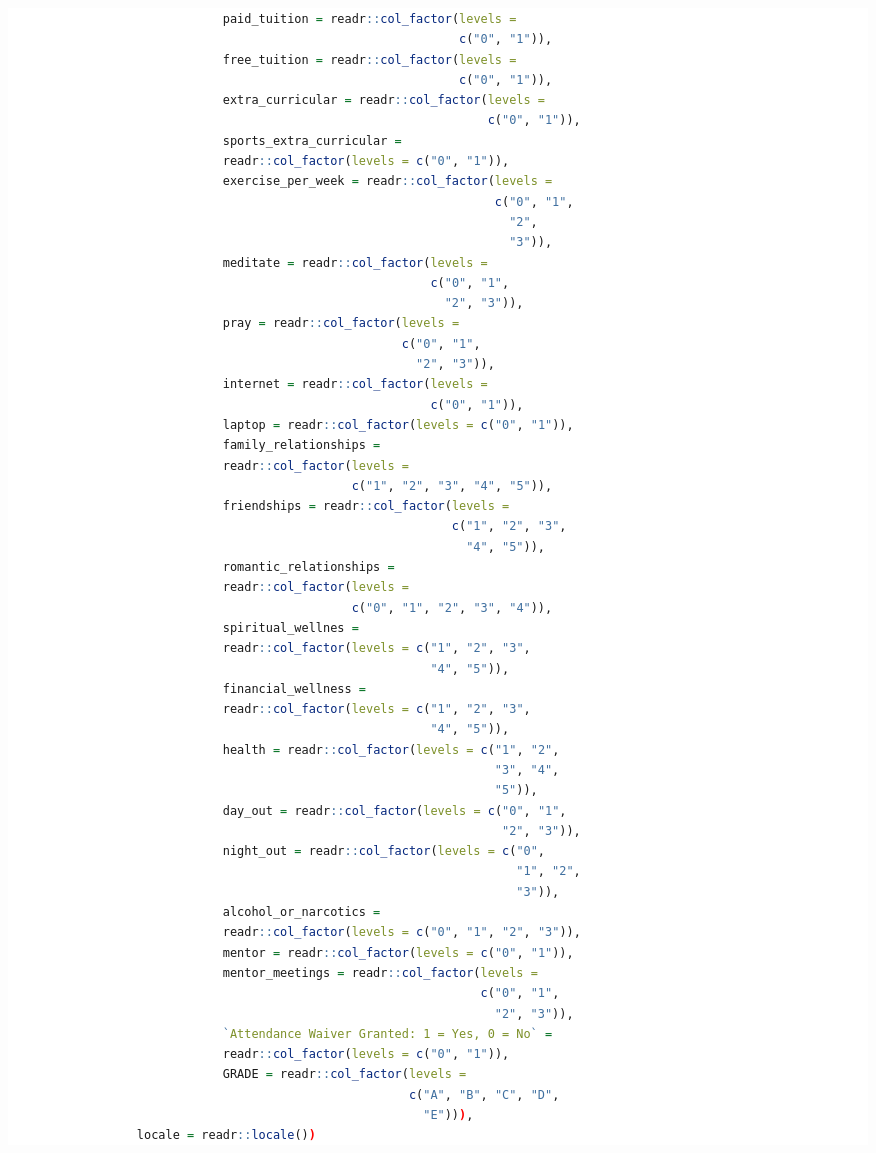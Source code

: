 ``` r
                              paid_tuition = readr::col_factor(levels =
                                                               c("0", "1")),
                              free_tuition = readr::col_factor(levels =
                                                               c("0", "1")),
                              extra_curricular = readr::col_factor(levels =
                                                                   c("0", "1")),
                              sports_extra_curricular =
                              readr::col_factor(levels = c("0", "1")),
                              exercise_per_week = readr::col_factor(levels =
                                                                    c("0", "1",
                                                                      "2",
                                                                      "3")),
                              meditate = readr::col_factor(levels =
                                                           c("0", "1",
                                                             "2", "3")),
                              pray = readr::col_factor(levels =
                                                       c("0", "1",
                                                         "2", "3")),
                              internet = readr::col_factor(levels =
                                                           c("0", "1")),
                              laptop = readr::col_factor(levels = c("0", "1")),
                              family_relationships =
                              readr::col_factor(levels =
                                                c("1", "2", "3", "4", "5")),
                              friendships = readr::col_factor(levels =
                                                              c("1", "2", "3",
                                                                "4", "5")),
                              romantic_relationships =
                              readr::col_factor(levels =
                                                c("0", "1", "2", "3", "4")),
                              spiritual_wellnes =
                              readr::col_factor(levels = c("1", "2", "3",
                                                           "4", "5")),
                              financial_wellness =
                              readr::col_factor(levels = c("1", "2", "3",
                                                           "4", "5")),
                              health = readr::col_factor(levels = c("1", "2",
                                                                    "3", "4",
                                                                    "5")),
                              day_out = readr::col_factor(levels = c("0", "1",
                                                                     "2", "3")),
                              night_out = readr::col_factor(levels = c("0",
                                                                       "1", "2",
                                                                       "3")),
                              alcohol_or_narcotics =
                              readr::col_factor(levels = c("0", "1", "2", "3")),
                              mentor = readr::col_factor(levels = c("0", "1")),
                              mentor_meetings = readr::col_factor(levels =
                                                                  c("0", "1",
                                                                    "2", "3")),
                              `Attendance Waiver Granted: 1 = Yes, 0 = No` =
                              readr::col_factor(levels = c("0", "1")),
                              GRADE = readr::col_factor(levels =
                                                        c("A", "B", "C", "D",
                                                          "E"))),
                  locale = readr::locale())
```

